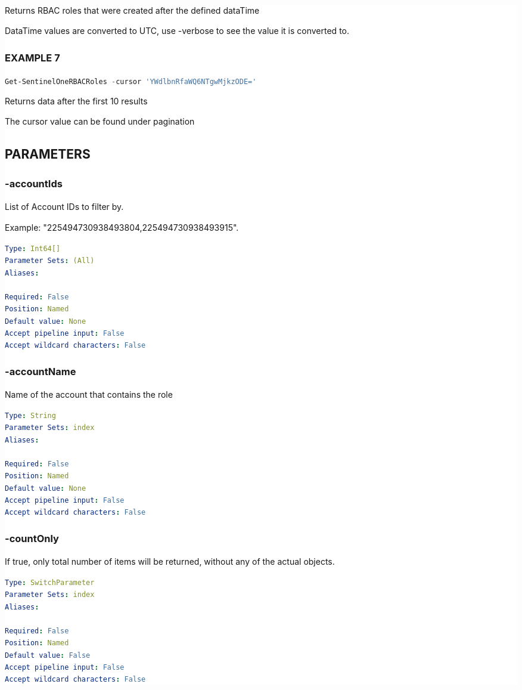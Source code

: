 Returns RBAC roles that were created after the defined dataTime

DataTime values are converted to UTC, use -verbose to see the value it is converted to.

### EXAMPLE 7
```powershell
Get-SentinelOneRBACRoles -cursor 'YWdlbnRfaWQ6NTgwMjkzODE='
```

Returns data after the first 10 results

The cursor value can be found under pagination

## PARAMETERS

### -accountIds
List of Account IDs to filter by.

Example: "225494730938493804,225494730938493915".

```yaml
Type: Int64[]
Parameter Sets: (All)
Aliases:

Required: False
Position: Named
Default value: None
Accept pipeline input: False
Accept wildcard characters: False
```

### -accountName
Name of the account that contains the role

```yaml
Type: String
Parameter Sets: index
Aliases:

Required: False
Position: Named
Default value: None
Accept pipeline input: False
Accept wildcard characters: False
```

### -countOnly
If true, only total number of items will be returned, without any of the actual objects.

```yaml
Type: SwitchParameter
Parameter Sets: index
Aliases:

Required: False
Position: Named
Default value: False
Accept pipeline input: False
Accept wildcard characters: False
```
